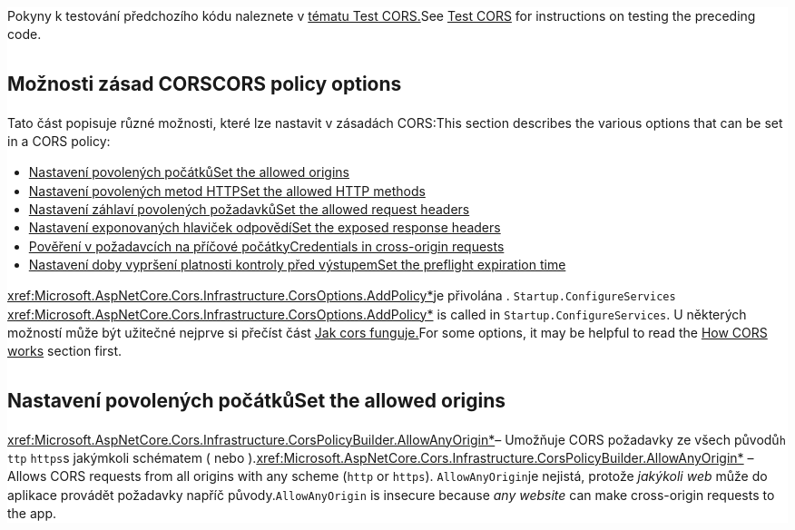 <span data-ttu-id="84f4b-198">Pokyny k testování předchozího kódu naleznete v [tématu Test CORS.](#testc)</span><span class="sxs-lookup"><span data-stu-id="84f4b-198">See [Test CORS](#testc) for instructions on testing the preceding code.</span></span>

<a name="cpo"></a>

## <a name="cors-policy-options"></a><span data-ttu-id="84f4b-199">Možnosti zásad CORS</span><span class="sxs-lookup"><span data-stu-id="84f4b-199">CORS policy options</span></span>

<span data-ttu-id="84f4b-200">Tato část popisuje různé možnosti, které lze nastavit v zásadách CORS:</span><span class="sxs-lookup"><span data-stu-id="84f4b-200">This section describes the various options that can be set in a CORS policy:</span></span>

* [<span data-ttu-id="84f4b-201">Nastavení povolených počátků</span><span class="sxs-lookup"><span data-stu-id="84f4b-201">Set the allowed origins</span></span>](#set-the-allowed-origins)
* [<span data-ttu-id="84f4b-202">Nastavení povolených metod HTTP</span><span class="sxs-lookup"><span data-stu-id="84f4b-202">Set the allowed HTTP methods</span></span>](#set-the-allowed-http-methods)
* [<span data-ttu-id="84f4b-203">Nastavení záhlaví povolených požadavků</span><span class="sxs-lookup"><span data-stu-id="84f4b-203">Set the allowed request headers</span></span>](#set-the-allowed-request-headers)
* [<span data-ttu-id="84f4b-204">Nastavení exponovaných hlaviček odpovědí</span><span class="sxs-lookup"><span data-stu-id="84f4b-204">Set the exposed response headers</span></span>](#set-the-exposed-response-headers)
* [<span data-ttu-id="84f4b-205">Pověření v požadavcích na příčové počátky</span><span class="sxs-lookup"><span data-stu-id="84f4b-205">Credentials in cross-origin requests</span></span>](#credentials-in-cross-origin-requests)
* [<span data-ttu-id="84f4b-206">Nastavení doby vypršení platnosti kontroly před výstupem</span><span class="sxs-lookup"><span data-stu-id="84f4b-206">Set the preflight expiration time</span></span>](#set-the-preflight-expiration-time)

<span data-ttu-id="84f4b-207"><xref:Microsoft.AspNetCore.Cors.Infrastructure.CorsOptions.AddPolicy*>je přivolána . `Startup.ConfigureServices`</span><span class="sxs-lookup"><span data-stu-id="84f4b-207"><xref:Microsoft.AspNetCore.Cors.Infrastructure.CorsOptions.AddPolicy*> is called in `Startup.ConfigureServices`.</span></span> <span data-ttu-id="84f4b-208">U některých možností může být užitečné nejprve si přečíst část [Jak cors funguje.](#how-cors)</span><span class="sxs-lookup"><span data-stu-id="84f4b-208">For some options, it may be helpful to read the [How CORS works](#how-cors) section first.</span></span>

## <a name="set-the-allowed-origins"></a><span data-ttu-id="84f4b-209">Nastavení povolených počátků</span><span class="sxs-lookup"><span data-stu-id="84f4b-209">Set the allowed origins</span></span>

<span data-ttu-id="84f4b-210"><xref:Microsoft.AspNetCore.Cors.Infrastructure.CorsPolicyBuilder.AllowAnyOrigin*>&ndash; Umožňuje CORS požadavky ze všech původů`http` `https`s jakýmkoli schématem ( nebo ).</span><span class="sxs-lookup"><span data-stu-id="84f4b-210"><xref:Microsoft.AspNetCore.Cors.Infrastructure.CorsPolicyBuilder.AllowAnyOrigin*> &ndash; Allows CORS requests from all origins with any scheme (`http` or `https`).</span></span> <span data-ttu-id="84f4b-211">`AllowAnyOrigin`je nejistá, protože *jakýkoli web* může do aplikace provádět požadavky napříč původy.</span><span class="sxs-lookup"><span data-stu-id="84f4b-211">`AllowAnyOrigin` is insecure because *any website* can make cross-origin requests to the app.</span></span>
